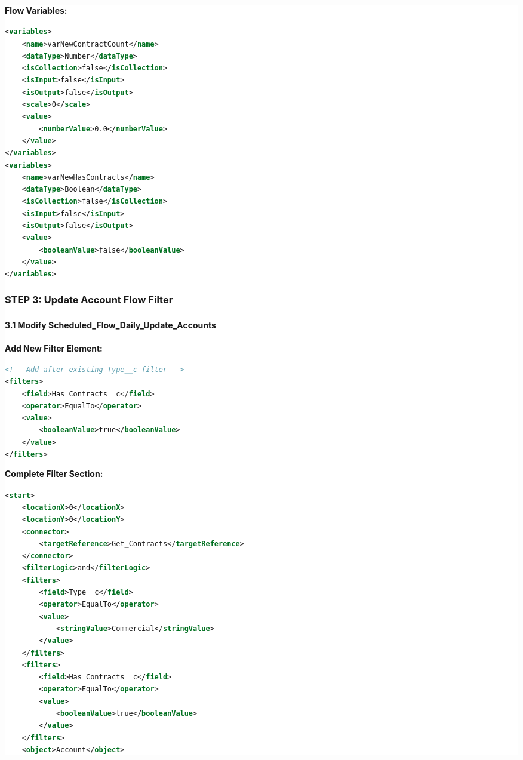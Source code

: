 **Flow Variables:**
```xml
<variables>
    <name>varNewContractCount</name>
    <dataType>Number</dataType>
    <isCollection>false</isCollection>
    <isInput>false</isInput>
    <isOutput>false</isOutput>
    <scale>0</scale>
    <value>
        <numberValue>0.0</numberValue>
    </value>
</variables>
<variables>
    <name>varNewHasContracts</name>
    <dataType>Boolean</dataType>
    <isCollection>false</isCollection>
    <isInput>false</isInput>
    <isOutput>false</isOutput>
    <value>
        <booleanValue>false</booleanValue>
    </value>
</variables>
```

### **STEP 3: Update Account Flow Filter**

#### **3.1 Modify Scheduled_Flow_Daily_Update_Accounts**

**Add New Filter Element:**
```xml
<!-- Add after existing Type__c filter -->
<filters>
    <field>Has_Contracts__c</field>
    <operator>EqualTo</operator>
    <value>
        <booleanValue>true</booleanValue>
    </value>
</filters>
```

**Complete Filter Section:**
```xml
<start>
    <locationX>0</locationX>
    <locationY>0</locationY>
    <connector>
        <targetReference>Get_Contracts</targetReference>
    </connector>
    <filterLogic>and</filterLogic>
    <filters>
        <field>Type__c</field>
        <operator>EqualTo</operator>
        <value>
            <stringValue>Commercial</stringValue>
        </value>
    </filters>
    <filters>
        <field>Has_Contracts__c</field>
        <operator>EqualTo</operator>
        <value>
            <booleanValue>true</booleanValue>
        </value>
    </filters>
    <object>Account</object>
```